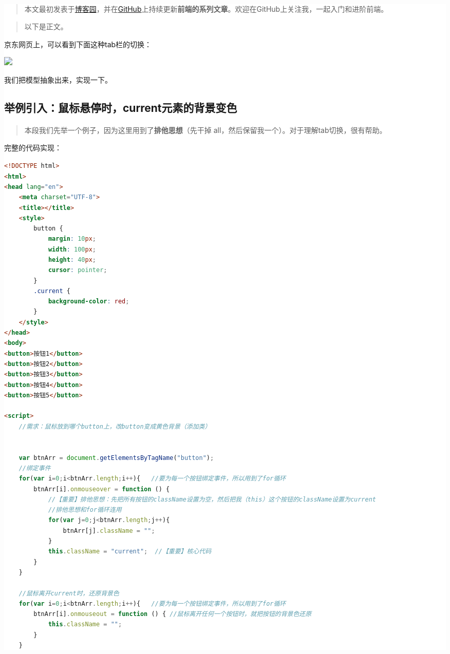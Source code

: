 
> 本文最初发表于[博客园](http://www.cnblogs.com/smyhvae/p/8371782.html)，并在[GitHub](https://github.com/smyhvae/Web)上持续更新**前端的系列文章**。欢迎在GitHub上关注我，一起入门和进阶前端。

> 以下是正文。

京东网页上，可以看到下面这种tab栏的切换：

![](http://img.smyhvae.com/20180128_1750.gif)

我们把模型抽象出来，实现一下。

## 举例引入：鼠标悬停时，current元素的背景变色

> 本段我们先举一个例子，因为这里用到了**排他思想**（先干掉 all，然后保留我一个）。对于理解tab切换，很有帮助。

完整的代码实现：

```html
<!DOCTYPE html>
<html>
<head lang="en">
    <meta charset="UTF-8">
    <title></title>
    <style>
        button {
            margin: 10px;
            width: 100px;
            height: 40px;
            cursor: pointer;
        }
        .current {
            background-color: red;
        }
    </style>
</head>
<body>
<button>按钮1</button>
<button>按钮2</button>
<button>按钮3</button>
<button>按钮4</button>
<button>按钮5</button>

<script>
    //需求：鼠标放到哪个button上，改button变成黄色背景（添加类）


    var btnArr = document.getElementsByTagName("button");
    //绑定事件
    for(var i=0;i<btnArr.length;i++){   //要为每一个按钮绑定事件，所以用到了for循环
        btnArr[i].onmouseover = function () {
            //【重要】排他思想：先把所有按钮的className设置为空，然后把我（this）这个按钮的className设置为current
            //排他思想和for循环连用
            for(var j=0;j<btnArr.length;j++){
                btnArr[j].className = "";
            }
            this.className = "current";  //【重要】核心代码
        }
    }

    //鼠标离开current时，还原背景色
    for(var i=0;i<btnArr.length;i++){   //要为每一个按钮绑定事件，所以用到了for循环
        btnArr[i].onmouseout = function () { //鼠标离开任何一个按钮时，就把按钮的背景色还原
            this.className = "";
        }
    }
```
